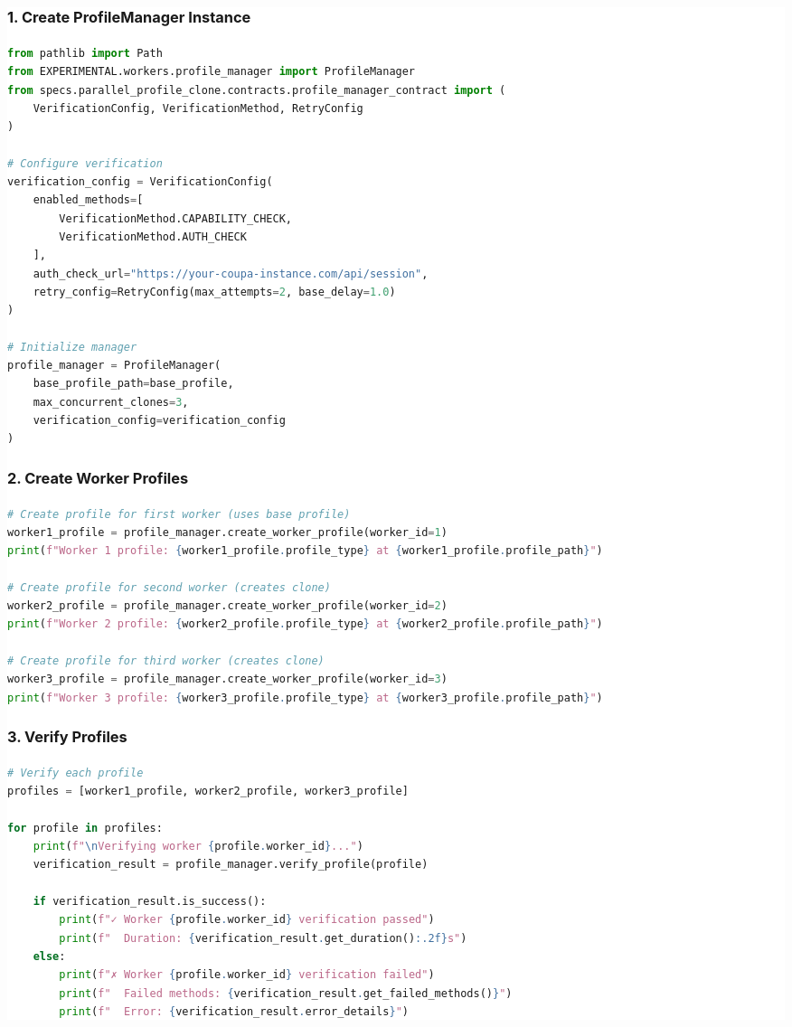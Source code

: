 ### 1. Create ProfileManager Instance
```python
from pathlib import Path
from EXPERIMENTAL.workers.profile_manager import ProfileManager
from specs.parallel_profile_clone.contracts.profile_manager_contract import (
    VerificationConfig, VerificationMethod, RetryConfig
)

# Configure verification
verification_config = VerificationConfig(
    enabled_methods=[
        VerificationMethod.CAPABILITY_CHECK,
        VerificationMethod.AUTH_CHECK
    ],
    auth_check_url="https://your-coupa-instance.com/api/session",
    retry_config=RetryConfig(max_attempts=2, base_delay=1.0)
)

# Initialize manager
profile_manager = ProfileManager(
    base_profile_path=base_profile,
    max_concurrent_clones=3,
    verification_config=verification_config
)
```

### 2. Create Worker Profiles
```python
# Create profile for first worker (uses base profile)
worker1_profile = profile_manager.create_worker_profile(worker_id=1)
print(f"Worker 1 profile: {worker1_profile.profile_type} at {worker1_profile.profile_path}")

# Create profile for second worker (creates clone)
worker2_profile = profile_manager.create_worker_profile(worker_id=2)
print(f"Worker 2 profile: {worker2_profile.profile_type} at {worker2_profile.profile_path}")

# Create profile for third worker (creates clone)
worker3_profile = profile_manager.create_worker_profile(worker_id=3)
print(f"Worker 3 profile: {worker3_profile.profile_type} at {worker3_profile.profile_path}")
```

### 3. Verify Profiles
```python
# Verify each profile
profiles = [worker1_profile, worker2_profile, worker3_profile]

for profile in profiles:
    print(f"\nVerifying worker {profile.worker_id}...")
    verification_result = profile_manager.verify_profile(profile)
    
    if verification_result.is_success():
        print(f"✓ Worker {profile.worker_id} verification passed")
        print(f"  Duration: {verification_result.get_duration():.2f}s")
    else:
        print(f"✗ Worker {profile.worker_id} verification failed")
        print(f"  Failed methods: {verification_result.get_failed_methods()}")
        print(f"  Error: {verification_result.error_details}")
```
